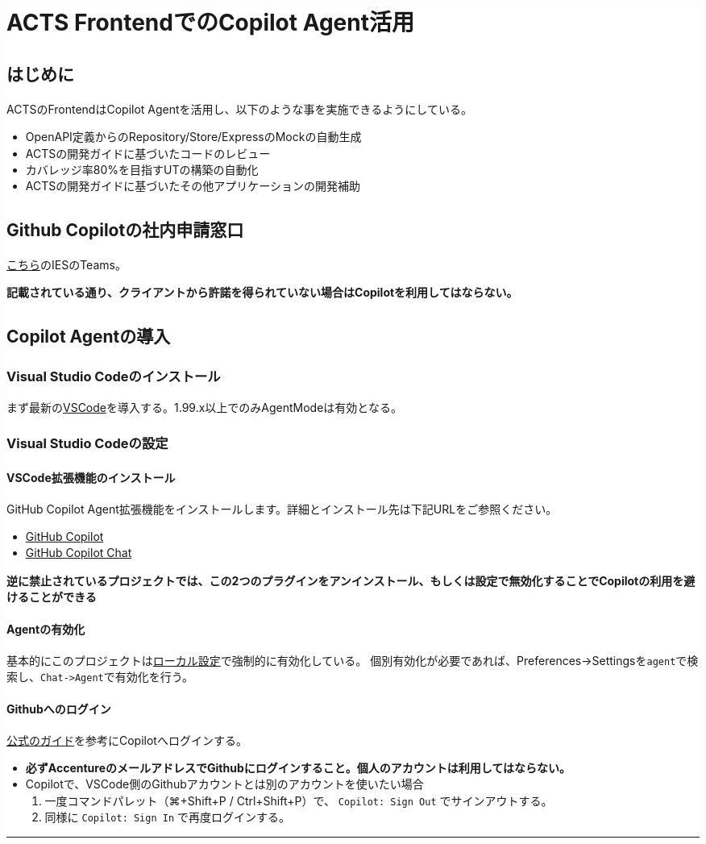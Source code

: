 # ACTS FrontendでのCopilot Agent活用

## はじめに

ACTSのFrontendはCopilot Agentを活用し、以下のような事を実施できるようにしている。

- OpenAPI定義からのRepository/Store/ExpressのMockの自動生成
- ACTSの開発ガイドに基づいたコードのレビュー
- カバレッジ率80%を目指すUTの構築の自動化
- ACTSの開発ガイドに基づいたその他アプリケーションの開発補助

## Github Copilotの社内申請窓口

[こちら](https://teams.microsoft.com/l/message/19:56c07487f37e40e4b2f897e83e6757ff@thread.skype/1711419682863?tenantId=e0793d39-0939-496d-b129-198edd916feb&groupId=2e901c43-bc33-42e5-9c46-8d16d0adacb3&parentMessageId=1711419682863&teamName=CIE%2FIES%20Japan%20All&channelName=001_%E3%82%88%E3%82%8D%E3%81%9A%E6%83%85%E5%A0%B1%E5%85%B1%E6%9C%89&createdTime=1711419682863)のIESのTeams。

**記載されている通り、クライアントから許諾を得られていない場合はCopilotを利用してはならない。**

## Copilot Agentの導入

### Visual Studio Codeのインストール

まず最新の[VSCode](https://azure.microsoft.com/ja-jp/products/visual-studio-code)を導入する。1.99.x以上でのみAgentModeは有効となる。

### Visual Studio Codeの設定

#### VSCode拡張機能のインストール

GitHub Copilot Agent拡張機能をインストールします。詳細とインストール先は下記URLをご参照ください。

- [GitHub Copilot](https://marketplace.visualstudio.com/items?itemName=GitHub.copilot)
- [GitHub Copilot Chat](https://marketplace.visualstudio.com/items?itemName=GitHub.copilot-chat)

**逆に禁止されているプロジェクトでは、この2つのプラグインをアンインストール、もしくは設定で無効化することでCopilotの利用を避けることができる**

#### Agentの有効化

基本的にこのプロジェクトは[ローカル設定](/.vscode/settings.json)で強制的に有効化している。
個別有効化が必要であれば、Preferences->Settingsを`agent`で検索し、`Chat->Agent`で有効化を行う。

#### Githubへのログイン

[公式のガイド](https://code.visualstudio.com/docs/copilot/setup)を参考にCopilotへログインする。

- **必ずAccentureのメールアドレスでGithubにログインすること。個人のアカウントは利用してはならない。**
- Copilotで、VSCode側のGithubアカウントとは別のアカウントを使いたい場合
  1. 一度コマンドパレット（⌘+Shift+P / Ctrl+Shift+P）で、 `Copilot: Sign Out` でサインアウトする。
  2. 同様に `Copilot: Sign In` で再度ログインする。

---
